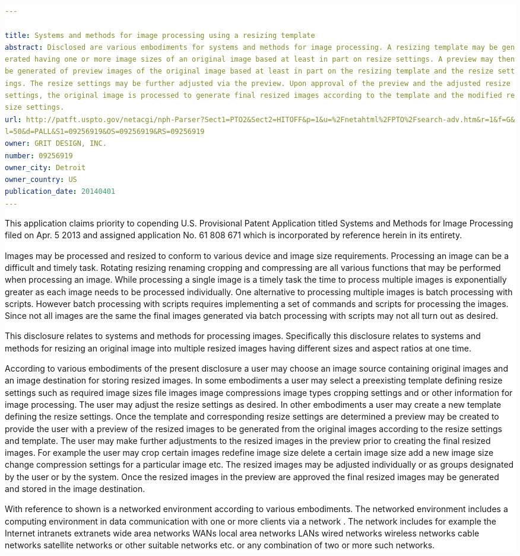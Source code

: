 ```yaml
---

title: Systems and methods for image processing using a resizing template
abstract: Disclosed are various embodiments for systems and methods for image processing. A resizing template may be generated having one or more image sizes of an original image based at least in part on resize settings. A preview may then be generated of preview images of the original image based at least in part on the resizing template and the resize settings. The resize settings may be further adjusted via the preview. Upon approval of the preview and the adjusted resize settings, the original image is processed to generate final resized images according to the template and the modified resize settings.
url: http://patft.uspto.gov/netacgi/nph-Parser?Sect1=PTO2&Sect2=HITOFF&p=1&u=%2Fnetahtml%2FPTO%2Fsearch-adv.htm&r=1&f=G&l=50&d=PALL&S1=09256919&OS=09256919&RS=09256919
owner: GRIT DESIGN, INC.
number: 09256919
owner_city: Detroit
owner_country: US
publication_date: 20140401
---
```

This application claims priority to copending U.S. Provisional Patent Application titled Systems and Methods for Image Processing filed on Apr. 5 2013 and assigned application No. 61 808 671 which is incorporated by reference herein in its entirety.

Images may be processed and resized to conform to various device and image size requirements. Processing an image can be a difficult and timely task. Rotating resizing renaming cropping and compressing are all various functions that may be performed when processing an image. While processing a single image is a timely task the time to process multiple images is exponentially greater as each image needs to be processed individually. One alternative to processing multiple images is batch processing with scripts. However batch processing with scripts requires implementing a set of commands and scripts for processing the images. Since not all images are the same the final images generated via batch processing with scripts may not all turn out as desired.

This disclosure relates to systems and methods for processing images. Specifically this disclosure relates to systems and methods for resizing an original image into multiple resized images having different sizes and aspect ratios at one time.

According to various embodiments of the present disclosure a user may choose an image source containing original images and an image destination for storing resized images. In some embodiments a user may select a preexisting template defining resize settings such as required image sizes file images image compressions image types cropping settings and or other information for image processing. The user may adjust the resize settings as desired. In other embodiments a user may create a new template defining the resize settings. Once the template and corresponding resize settings are determined a preview may be created to provide the user with a preview of the resized images to be generated from the original images according to the resize settings and template. The user may make further adjustments to the resized images in the preview prior to creating the final resized images. For example the user may crop certain images redefine image size delete a certain image size add a new image size change compression settings for a particular image etc. The resized images may be adjusted individually or as groups designated by the user or by the system. Once the resized images in the preview are approved the final resized images may be generated and stored in the image destination.

With reference to shown is a networked environment according to various embodiments. The networked environment includes a computing environment in data communication with one or more clients via a network . The network includes for example the Internet intranets extranets wide area networks WANs local area networks LANs wired networks wireless networks cable networks satellite networks or other suitable networks etc. or any combination of two or more such networks.
